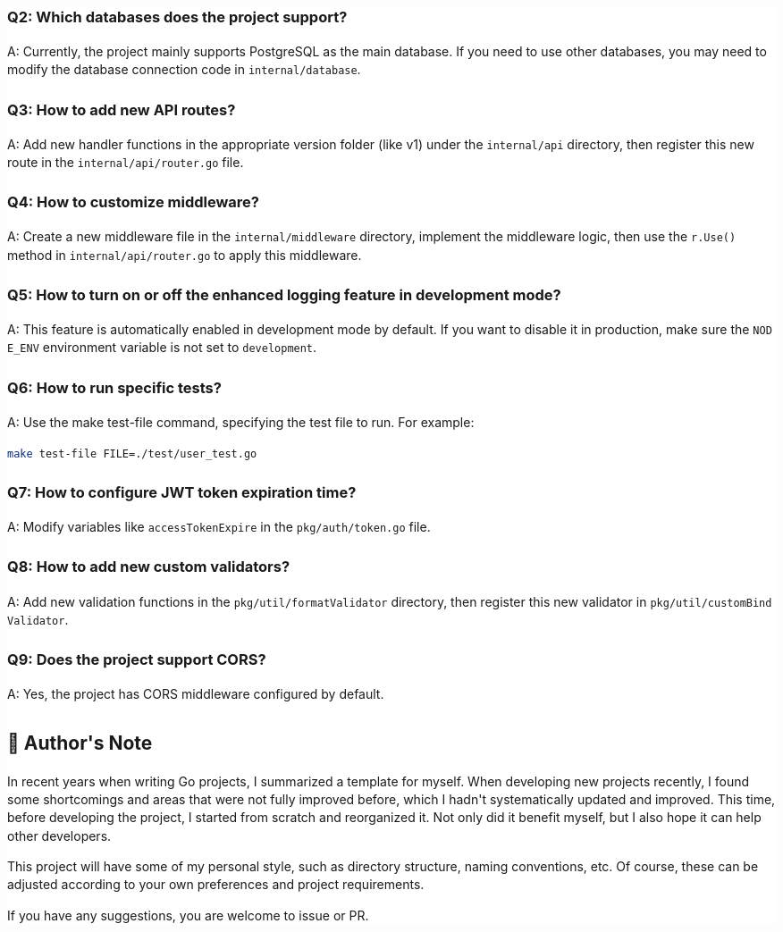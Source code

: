 ### Q2: Which databases does the project support?

A: Currently, the project mainly supports PostgreSQL as the main database. If you need to use other databases, you may
need to modify the database connection code in `internal/database`.

### Q3: How to add new API routes?

A: Add new handler functions in the appropriate version folder (like v1) under the `internal/api` directory, then
register
this new route in the `internal/api/router.go` file.

### Q4: How to customize middleware?

A: Create a new middleware file in the `internal/middleware` directory, implement the middleware logic, then use the
`r.Use()` method in `internal/api/router.go` to apply this middleware.

### Q5: How to turn on or off the enhanced logging feature in development mode?

A: This feature is automatically enabled in development mode by default. If you want to disable it in production, make
sure the `NODE_ENV` environment variable is not set to `development`.

### Q6: How to run specific tests?

A: Use the make test-file command, specifying the test file to run. For example:

```bash
make test-file FILE=./test/user_test.go
```

### Q7: How to configure JWT token expiration time?

A: Modify variables like `accessTokenExpire` in the `pkg/auth/token.go` file.

### Q8: How to add new custom validators?

A: Add new validation functions in the `pkg/util/formatValidator` directory, then register this new validator in
`pkg/util/customBindValidator`.

### Q9: Does the project support CORS?

A: Yes, the project has CORS middleware configured by default.

## 💬 Author's Note

In recent years when writing Go projects, I summarized a template for myself. When developing new projects recently, I
found some shortcomings and areas that were not fully improved before, which I hadn't systematically updated and
improved. This time, before developing the project, I started from scratch and reorganized it. Not only did it benefit
myself, but I also hope it can help other developers.

This project will have some of my personal style, such as directory structure, naming conventions, etc. Of course, these
can be adjusted according to your own preferences and project requirements.

If you have any suggestions, you are welcome to issue or PR.

